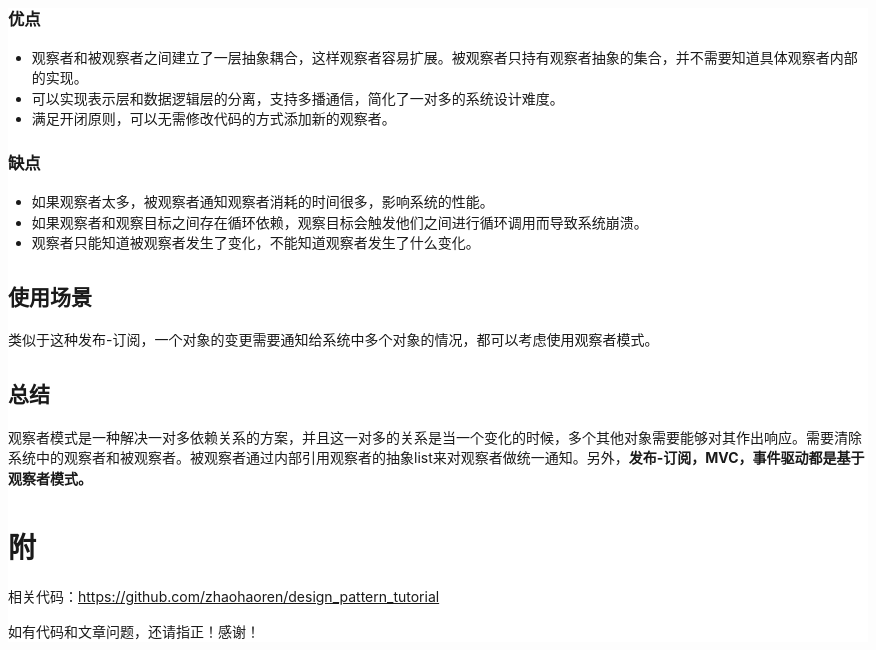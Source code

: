 ### 优点

- 观察者和被观察者之间建立了一层抽象耦合，这样观察者容易扩展。被观察者只持有观察者抽象的集合，并不需要知道具体观察者内部的实现。
- 可以实现表示层和数据逻辑层的分离，支持多播通信，简化了一对多的系统设计难度。
- 满足开闭原则，可以无需修改代码的方式添加新的观察者。

### 缺点

- 如果观察者太多，被观察者通知观察者消耗的时间很多，影响系统的性能。
- 如果观察者和观察目标之间存在循环依赖，观察目标会触发他们之间进行循环调用而导致系统崩溃。
- 观察者只能知道被观察者发生了变化，不能知道观察者发生了什么变化。

## 使用场景

类似于这种发布-订阅，一个对象的变更需要通知给系统中多个对象的情况，都可以考虑使用观察者模式。

## 总结

观察者模式是一种解决一对多依赖关系的方案，并且这一对多的关系是当一个变化的时候，多个其他对象需要能够对其作出响应。需要清除系统中的观察者和被观察者。被观察者通过内部引用观察者的抽象list来对观察者做统一通知。另外，**发布-订阅，MVC，事件驱动都是基于观察者模式。**

# 附

相关代码：https://github.com/zhaohaoren/design_pattern_tutorial

如有代码和文章问题，还请指正！感谢！